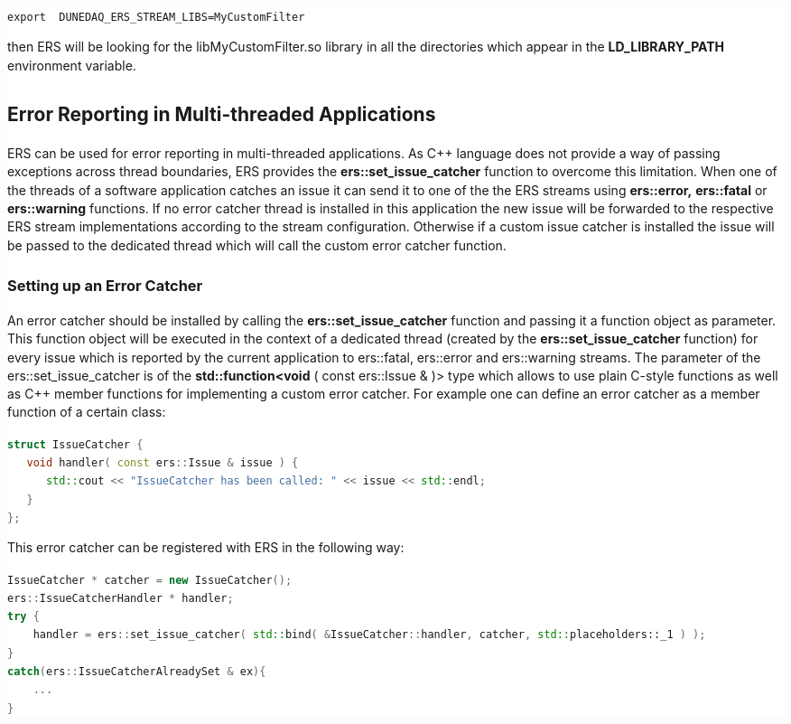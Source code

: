 ~~~
export  DUNEDAQ_ERS_STREAM_LIBS=MyCustomFilter
~~~

then ERS will be looking for the libMyCustomFilter.so library in all the directories which appear in the 
**LD_LIBRARY_PATH** environment variable.

## Error Reporting in Multi-threaded Applications
ERS can be used for error reporting in multi-threaded applications. As C++ language does not provide a way of
passing exceptions across thread boundaries, ERS provides the **ers::set_issue_catcher** function to overcome this
limitation.
When one of the threads of a software application catches an issue it can send it to one of the the ERS
streams using **ers::error,** **ers::fatal** or **ers::warning** functions. If no error catcher thread is installed
in this application the new issue will be forwarded to the respective ERS stream implementations according to the
stream configuration. Otherwise if a custom issue catcher is installed the issue will be passed to the dedicated
thread which will call the custom error catcher function.

### Setting up an Error Catcher
An error catcher should be installed by calling the **ers::set_issue_catcher** function and passing
it a function object as parameter. This function object will be executed in the context of a dedicated
thread (created by the **ers::set_issue_catcher** function) for every issue which is reported by the current
application to ers::fatal, ers::error and ers::warning streams.
The parameter of the ers::set_issue_catcher is of the **std::function<void** ( const ers::Issue & )> type
which allows to use plain C-style functions as well as C++ member functions for implementing a custom error
catcher. For example one can define an error catcher as a member function of a certain class:

~~~cpp
struct IssueCatcher {
   void handler( const ers::Issue & issue ) {
      std::cout << "IssueCatcher has been called: " << issue << std::endl;
   }
};
~~~

This error catcher can be registered with ERS in the following way:

~~~cpp
IssueCatcher * catcher = new IssueCatcher();
ers::IssueCatcherHandler * handler;
try {
    handler = ers::set_issue_catcher( std::bind( &IssueCatcher::handler, catcher, std::placeholders::_1 ) );
}
catch(ers::IssueCatcherAlreadySet & ex){
    ...
}
~~~
